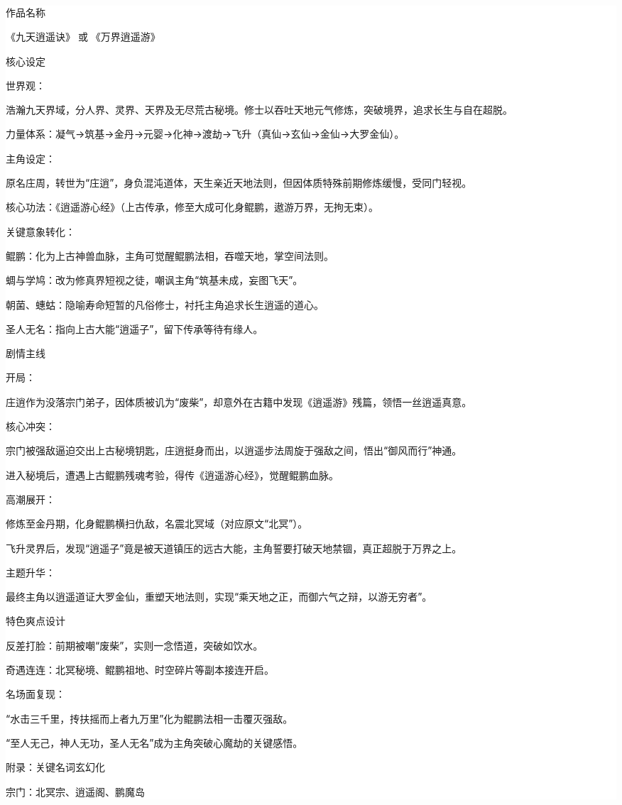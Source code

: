 作品名称

《九天逍遥诀》 或 《万界逍遥游》

核心设定

世界观：

浩瀚九天界域，分人界、灵界、天界及无尽荒古秘境。修士以吞吐天地元气修炼，突破境界，追求长生与自在超脱。

力量体系：凝气→筑基→金丹→元婴→化神→渡劫→飞升（真仙→玄仙→金仙→大罗金仙）。

主角设定：

原名庄周，转世为“庄逍”，身负混沌道体，天生亲近天地法则，但因体质特殊前期修炼缓慢，受同门轻视。

核心功法：《逍遥游心经》（上古传承，修至大成可化身鲲鹏，遨游万界，无拘无束）。

关键意象转化：

鲲鹏：化为上古神兽血脉，主角可觉醒鲲鹏法相，吞噬天地，掌空间法则。

蜩与学鸠：改为修真界短视之徒，嘲讽主角“筑基未成，妄图飞天”。

朝菌、蟪蛄：隐喻寿命短暂的凡俗修士，衬托主角追求长生逍遥的道心。

圣人无名：指向上古大能“逍遥子”，留下传承等待有缘人。

剧情主线

开局：

庄逍作为没落宗门弟子，因体质被讥为“废柴”，却意外在古籍中发现《逍遥游》残篇，领悟一丝逍遥真意。

核心冲突：

宗门被强敌逼迫交出上古秘境钥匙，庄逍挺身而出，以逍遥步法周旋于强敌之间，悟出“御风而行”神通。

进入秘境后，遭遇上古鲲鹏残魂考验，得传《逍遥游心经》，觉醒鲲鹏血脉。

高潮展开：

修炼至金丹期，化身鲲鹏横扫仇敌，名震北冥域（对应原文“北冥”）。

飞升灵界后，发现“逍遥子”竟是被天道镇压的远古大能，主角誓要打破天地禁锢，真正超脱于万界之上。

主题升华：

最终主角以逍遥道证大罗金仙，重塑天地法则，实现“乘天地之正，而御六气之辩，以游无穷者”。


特色爽点设计

反差打脸：前期被嘲“废柴”，实则一念悟道，突破如饮水。

奇遇连连：北冥秘境、鲲鹏祖地、时空碎片等副本接连开启。

名场面复现：

“水击三千里，抟扶摇而上者九万里”化为鲲鹏法相一击覆灭强敌。

“至人无己，神人无功，圣人无名”成为主角突破心魔劫的关键感悟。

附录：关键名词玄幻化

宗门：北冥宗、逍遥阁、鹏魔岛
